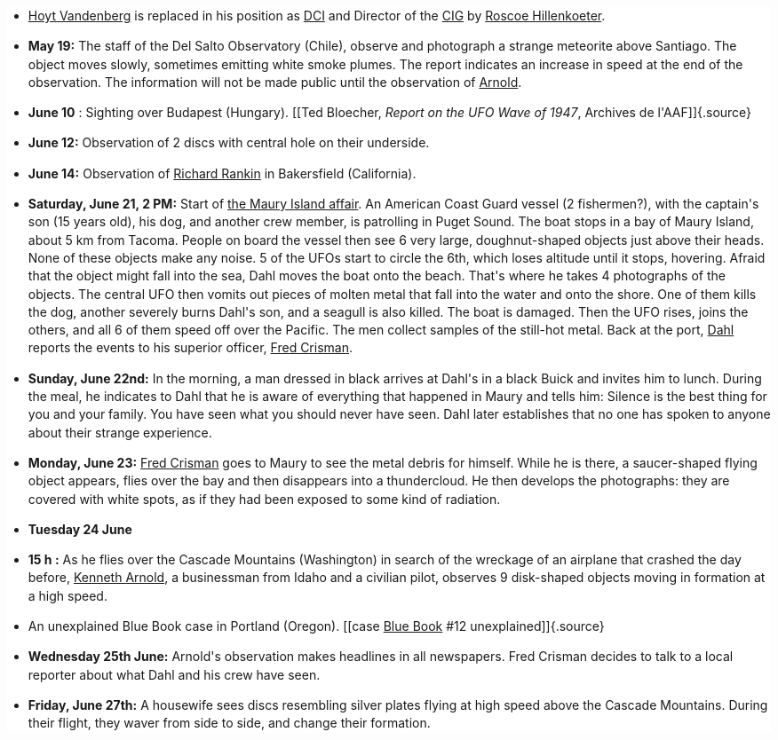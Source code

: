 -   [Hoyt Vandenberg](VandenbergHoytSanford.html) is replaced in his position as [DCI](glossair.html#DCI) and Director of the [CIG](CIG.html) by [Roscoe Hillenkoeter](HillenkoetterRoscoeHenry.html).

-   **May 19:** The staff of the Del Salto Observatory (Chile),
    observe and photograph a strange meteorite above
    Santiago. The object moves slowly, sometimes emitting
    white smoke plumes. The report indicates an increase in
    speed at the end of the observation. The information will not be
    made public until the observation of
    [Arnold](ArnoldKenneth.html).

-   **June 10** : Sighting over Budapest (Hungary). [[Ted Bloecher, *Report on the UFO Wave of 1947*, Archives de l'AAF]]{.source}

- **June 12:** Observation of 2 discs with central hole on their underside.

-   **June 14:** Observation of [Richard Rankin](temoins.html#RankinRichard) in Bakersfield (California).

-   **Saturday, June 21, 2 PM:** Start of [the Maury Island affair](MauryIsland.html). An American Coast Guard vessel (2 fishermen?), with the captain's son (15 years old), his dog, and another crew member, is patrolling in Puget Sound. The boat stops in a bay of Maury Island, about 5 km from Tacoma. People on board the vessel then see 6 very large, doughnut-shaped objects just above their heads. None of these objects make any noise. 5 of the UFOs start to circle the 6th, which loses altitude until it stops, hovering. Afraid that the object might fall into the sea, Dahl moves the boat onto the beach. That's where he takes 4 photographs of the objects. The central UFO then vomits out pieces of molten metal that fall into the water and onto the shore. One of them kills the dog, another severely burns Dahl's son, and a seagull is also killed. The boat is damaged. Then the UFO rises, joins the others, and all 6 of them speed off over the Pacific. The men collect samples of the still-hot metal. Back at the port, [Dahl](DahlHaroldA.html) reports the events to his superior officer, [Fred Crisman](CrismanFredLee.html).

-   **Sunday, June 22nd:** In the morning, a man dressed in black arrives at Dahl's in a black Buick and invites him to lunch. During the meal, he indicates to Dahl that he is aware of everything that happened in Maury and tells him: Silence is the best thing for you and your family. You have seen what you should never have seen. Dahl later establishes that no one has spoken to anyone about their strange experience.

- **Monday, June 23:** [Fred Crisman](CrismanFredLee.html) goes to Maury to see the metal debris for himself. While he is there, a saucer-shaped flying object appears, flies over the bay and then disappears into a thundercloud. He then develops the photographs: they are covered with white spots, as if they had been exposed to some kind of radiation.

- **Tuesday 24 June**

-   **15 h :** As he flies over the Cascade Mountains (Washington) in search of the wreckage of an airplane that crashed the day before, [Kenneth Arnold](ArnoldKenneth.html), a businessman from Idaho and a civilian pilot, observes 9 disk-shaped objects moving in formation at a high speed.

- An unexplained Blue Book case in Portland (Oregon). [[case [Blue Book](BlueBook.html) #12 unexplained]]{.source}

-   **Wednesday 25th June:** Arnold's observation makes headlines in all newspapers. Fred Crisman decides to talk to a local reporter about what Dahl and his crew have seen.

-   **Friday, June 27th:** A housewife sees discs resembling silver plates flying at high speed above the Cascade Mountains. During their flight, they waver from side to side, and change their formation.
